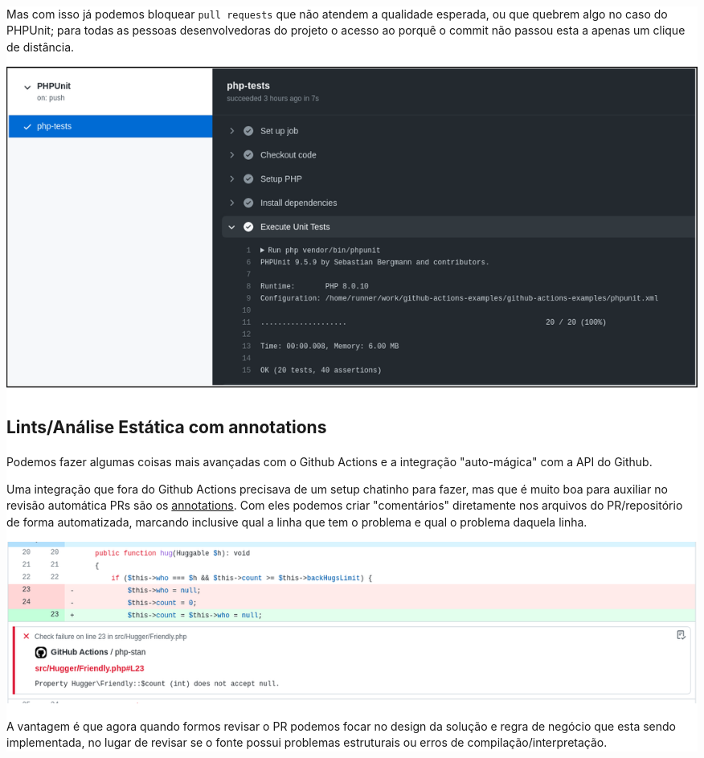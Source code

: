 Mas com isso já podemos bloquear `pull requests` que não atendem a qualidade
esperada, ou que quebrem algo no caso do PHPUnit; para todas as pessoas
desenvolvedoras do projeto o acesso ao porquê o commit não passou esta a apenas
um clique de distância.

![check details](./github-actions-check-details.png#class=big "logs do phpunit no github actions")

## Lints/Análise Estática com annotations

Podemos fazer algumas coisas mais avançadas com o Github Actions e a integração
"auto-mágica" com a API do Github.

Uma integração que fora do Github Actions precisava de um setup chatinho para
fazer, mas que é muito boa para auxiliar no revisão automática PRs são os
[annotations][]. Com eles podemos criar "comentários" diretamente nos arquivos
do PR/repositório de forma automatizada, marcando inclusive qual a linha que
tem o problema e qual o problema daquela linha.

![phpstan github annotations](./phpstan-github-annotation.png#class=big "exemplo de annotations")

A vantagem é que agora quando formos revisar o PR podemos focar no design da
solução e regra de negócio que esta sendo implementada, no lugar de revisar se
o fonte possui problemas estruturais ou erros de compilação/interpretação.


[annotations-anchor]: #lintsan%c3%a1lise-est%c3%a1tica-com-annotations
[dind]: https://github.com/lucassabreu/github-actions-examples/blob/da3b1d7e069f24115d9ce750acf9178814c9a1a3/.github/workflows/phpcs-dind.yaml
[lucassabreu/github-actions-examples]: https://github.com/lucassabreu/github-actions-examples
[lucassabreu/lucassabreu]: https://github.com/lucassabreu/lucassabreu/tree/main/.github/workflows
[lucassabreu/lucassabreu.github.io]: https://github.com/lucassabreu/lucassabreu.github.io/tree/main/.github/workflows
[gh]: https://github.com/cli/cli
[Drone CI]: https://www.drone.io/
[Buildkite]: https://buildkite.com/
[Coderockr]: https://coderockr.com
[commit status]: https://docs.github.com/en/rest/reference/repos#statuses
[deployment status]: https://docs.github.com/en/rest/reference/repos#deployments
[annotations]: https://docs.github.com/en/github/collaborating-with-pull-requests/collaborating-on-repositories-with-code-quality-features/about-status-checks#checks
[dispatch]: #manual-workflow_dispatch-e-repository_dispatch
[PHPStan]: https://github.com/phpstan/phpstan
[Phan]: https://github.com/phan/phan
[PHPMD]: https://phpmd.org/
[PHPCS]: https://github.com/squizlabs/PHP_CodeSniffer
[PHP CS Fixer]: https://cs.symfony.com/
[Codecov]: https://about.codecov.io/
[marketplace]: https://github.com/marketplace/actions
[codecov-action]: https://github.com/marketplace/actions/codecov
[log-commands]: https://docs.github.com/en/actions/reference/workflow-commands-for-github-actions
[sed]: https://github.com/lucassabreu/github-actions-examples/blob/f051cee06d489998f90e4e4cb6fc71afcc5fc7ca/.github/workflows/phpcs.yaml#L35-L38
[action-yaml]: https://docs.github.com/en/actions/creating-actions/metadata-syntax-for-github-actions
[annotations commands]: #lintsanalise-estática-com-annotations
[wakatime]: https://wakatime.com/
[waka-action]: https://github.com/athul/waka-readme
[blog-action]: https://github.com/gautamkrishnar/blog-post-workflow
[cowsay]: https://en.wikipedia.org/wiki/Cowsay
[.github/workflows/gh-pages.yaml]: https://github.com/lucassabreu/lucassabreu.github.io/blob/6a466ef778bd446b47fc6452fa6775b9c4f07f83/.github/workflows/gh-pages.yaml
[cron-posix]: https://en.wikipedia.org/wiki/Cron